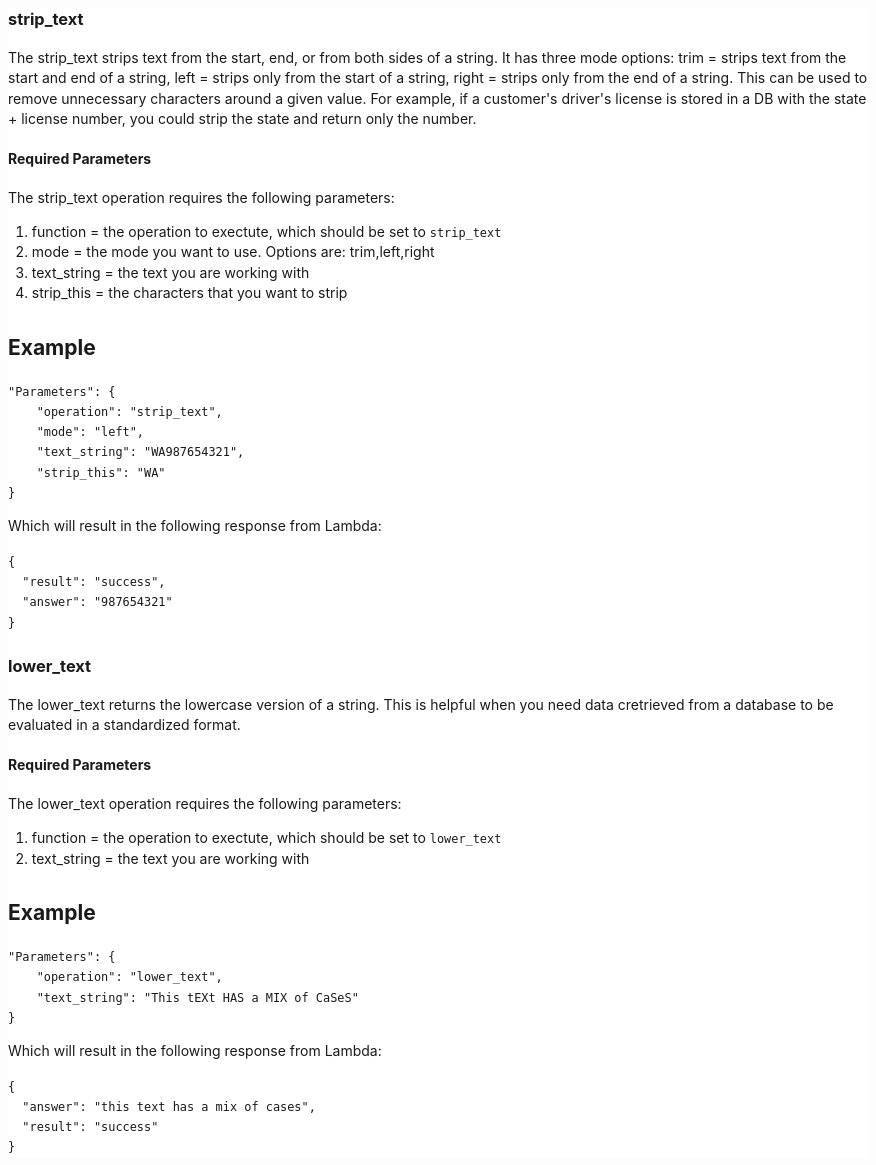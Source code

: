 ### strip_text
The strip_text strips text from the start, end, or from both sides of a string. It has three mode options: trim = strips text from the start and end of a string, left = strips only from the start of a string, right = strips only from the end of a string. This can be used to remove unnecessary characters around a given value. For example, if a customer's driver's license is stored in a DB with the state + license number, you could strip the state and return only the number.
#### Required Parameters
The strip_text operation requires the following parameters:
1. function = the operation to exectute, which should be set to `strip_text`
2. mode = the mode you want to use. Options are: trim,left,right
3. text_string = the text you are working with
4. strip_this = the characters that you want to strip

## Example
````
"Parameters": {
    "operation": "strip_text",
    "mode": "left",
    "text_string": "WA987654321",
    "strip_this": "WA"
}
````
Which will result in the following response from Lambda:
````
{
  "result": "success",
  "answer": "987654321"
}
````

### lower_text
The lower_text returns the lowercase version of a string. This is helpful when you need data cretrieved from a database to be evaluated in a standardized format.
#### Required Parameters
The lower_text operation requires the following parameters:
1. function = the operation to exectute, which should be set to `lower_text`
2. text_string = the text you are working with

## Example
````
"Parameters": {
    "operation": "lower_text",
    "text_string": "This tEXt HAS a MIX of CaSeS"
}
````
Which will result in the following response from Lambda:
````
{
  "answer": "this text has a mix of cases",
  "result": "success"
}
````
